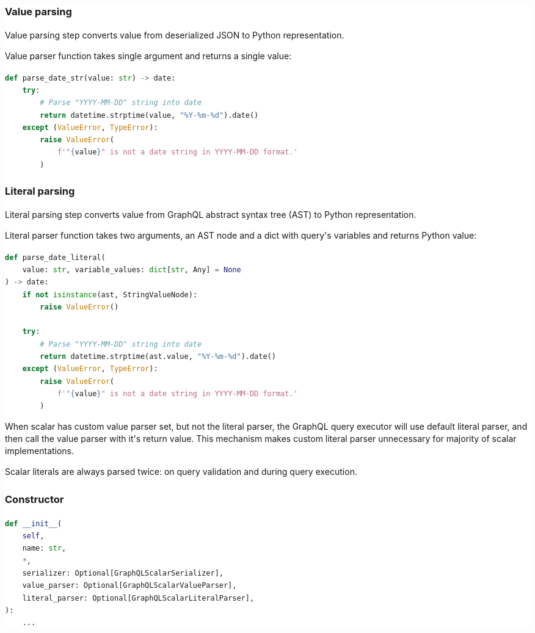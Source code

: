 
### Value parsing

Value parsing step converts value from deserialized JSON
to Python representation.

Value parser function takes single argument and returns a single value:

```python
def parse_date_str(value: str) -> date:
    try:
        # Parse "YYYY-MM-DD" string into date
        return datetime.strptime(value, "%Y-%m-%d").date()
    except (ValueError, TypeError):
        raise ValueError(
            f'"{value}" is not a date string in YYYY-MM-DD format.'
        )
```


### Literal parsing

Literal parsing step converts value from GraphQL abstract syntax tree (AST)
to Python representation.

Literal parser function takes two arguments, an AST node and a dict with
query's variables and returns Python value:

```python
def parse_date_literal(
    value: str, variable_values: dict[str, Any] = None
) -> date:
    if not isinstance(ast, StringValueNode):
        raise ValueError()

    try:
        # Parse "YYYY-MM-DD" string into date
        return datetime.strptime(ast.value, "%Y-%m-%d").date()
    except (ValueError, TypeError):
        raise ValueError(
            f'"{value}" is not a date string in YYYY-MM-DD format.'
        )
```

When scalar has custom value parser set, but not the literal parser, the
GraphQL query executor will use default literal parser, and then call the
value parser with it's return value. This mechanism makes custom literal
parser unnecessary for majority of scalar implementations.

Scalar literals are always parsed twice: on query validation and during
query execution.


### Constructor

```python
def __init__(
    self,
    name: str,
    *,
    serializer: Optional[GraphQLScalarSerializer],
    value_parser: Optional[GraphQLScalarValueParser],
    literal_parser: Optional[GraphQLScalarLiteralParser],
):
    ...
```
